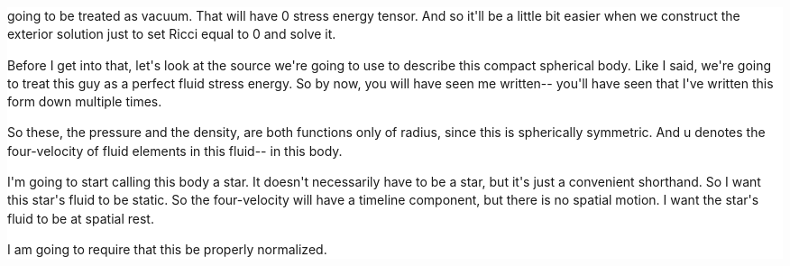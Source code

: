   <span m="851430">going</span> <span m="851580">to</span> <span m="851640">be</span>
  <span m="851700">treated</span> <span m="852000">as</span> <span m="852150">vacuum.</span>
  <span m="852600">That</span> <span m="852720">will</span> <span m="852840">have</span>
  <span m="853110">0</span> <span m="853500">stress</span> <span m="853800">energy</span>
  <span m="854100">tensor.</span> <span m="854820">And</span> <span m="854940">so</span>
  <span m="855060">it'll</span> <span m="855120">be</span> <span m="855240">a</span>
  <span m="855300">little</span> <span m="855420">bit</span> <span m="855540">easier</span>
  <span m="855960">when</span> <span m="856110">we</span> <span m="856230">construct</span>
  <span m="856650">the</span> <span m="856980">exterior</span> <span m="857400">solution</span>
  <span m="857850">just</span> <span m="858030">to</span> <span m="858120">set</span>
  <span m="858390">Ricci</span> <span m="858740">equal</span> <span m="858960">to</span>
  <span m="859050">0</span> <span m="859380">and</span> <span m="859470">solve</span>
  <span m="859770">it.</span></p><p><span m="861270">Before</span> <span m="861750">I</span>
  <span m="861900">get</span> <span m="862050">into</span> <span m="862260">that,</span>
  <span m="862630">let's</span> <span m="862770">look</span> <span m="863160">at</span>
  <span m="863340">the</span> <span m="863460">source</span> <span m="863940">we're</span>
  <span m="864030">going</span> <span m="864170">to</span> <span m="864270">use</span>
  <span m="864600">to</span> <span m="864660">describe</span> <span m="865140">this</span>
  <span m="865350">compact</span> <span m="866040">spherical</span> <span m="866460">body.</span>
  <span m="869770">Like</span> <span m="869820">I</span> <span m="869880">said,</span>
  <span m="870150">we're</span> <span m="870300">going</span> <span m="870390">to</span>
  <span m="870510">treat</span> <span m="870780">this</span> <span m="870960">guy</span>
  <span m="871410">as</span> <span m="871920">a</span> <span m="872190">perfect</span>
  <span m="872640">fluid</span> <span m="873010">stress</span> <span m="873330">energy.</span>
  <span m="875770">So</span> <span m="876100">by</span> <span m="876310">now,</span>
  <span m="876910">you</span> <span m="877010">will</span> <span m="877110">have</span>
  <span m="877210">seen</span> <span m="877420">me</span> <span m="877570">written--</span>
  <span m="878490">you'll</span> <span m="878710">have</span> <span m="878830">seen</span>
  <span m="879010">that</span> <span m="879100">I've</span> <span m="879280">written</span>
  <span m="879490">this</span> <span m="879910">form</span> <span m="880300">down</span>
  <span m="880570">multiple</span> <span m="880930">times.</span></p><p><span m="896480">So</span>
  <span m="896750">these,</span> <span m="897470">the</span> <span m="897590">pressure</span>
  <span m="897980">and</span> <span m="898070">the</span> <span m="898130">density,</span>
  <span m="898490">are</span> <span m="898580">both</span> <span m="898820">functions</span>
  <span m="899390">only</span> <span m="899660">of</span> <span m="899810">radius,</span>
  <span m="900500">since</span> <span m="900770">this</span> <span m="900950">is</span>
  <span m="901160">spherically</span> <span m="901520">symmetric.</span> <span m="903410">And</span>
  <span m="903950">u</span> <span m="904640">denotes</span> <span m="906510">the</span>
  <span m="907700">four-velocity</span> <span m="908600">of</span> <span m="908690">fluid</span>
  <span m="909080">elements</span> <span m="909500">in</span> <span m="909680">this</span>
  <span m="909830">fluid--</span> <span m="910280">in</span> <span m="910940">this</span>
  <span m="911060">body.</span></p><p><span m="912520">I'm</span> <span m="912590">going</span>
  <span m="912710">to</span> <span m="912770">start</span> <span m="912980">calling</span>
  <span m="913340">this</span> <span m="913460">body</span> <span m="913880">a</span>
  <span m="913940">star.</span> <span m="916970">It</span> <span m="917060">doesn't</span>
  <span m="917300">necessarily</span> <span m="917600">have</span> <span m="917750">to</span>
  <span m="917810">be</span> <span m="917990">a</span> <span m="918020">star,</span>
  <span m="918320">but</span> <span m="918440">it's</span> <span m="918550">just</span>
  <span m="918680">a</span> <span m="918710">convenient</span> <span m="919130">shorthand.</span>
  <span m="920240">So</span> <span m="922040">I</span> <span m="922220">want</span>
  <span m="922640">this</span> <span m="922850">star's</span> <span m="923360">fluid</span>
  <span m="923750">to</span> <span m="923930">be</span> <span m="924110">static.</span>
  <span m="928960">So</span> <span m="929780">the</span> <span m="929910">four-velocity</span>
  <span m="931680">will</span> <span m="932085">have</span> <span m="932790">a</span>
  <span m="932910">timeline</span> <span m="933450">component,</span> <span m="935260">but</span>
  <span m="935340">there</span> <span m="935460">is</span> <span m="935610">no</span>
  <span m="935850">spatial</span> <span m="936330">motion.</span> <span m="937230">I</span>
  <span m="937350">want</span> <span m="937860">the</span> <span m="938160">star's</span>
  <span m="938610">fluid</span> <span m="939030">to</span> <span m="939150">be</span>
  <span m="939750">at</span> <span m="939900">spatial</span> <span m="940470">rest.</span></p><p><span
  m="941900">I</span> <span m="942190">am</span> <span m="942300">going</span> <span
  m="942510">to</span> <span m="942600">require</span> <span m="945890">that this</span>
  <span m="946110">be</span> <span m="946200">properly</span> <span m="946620">normalized.</span>